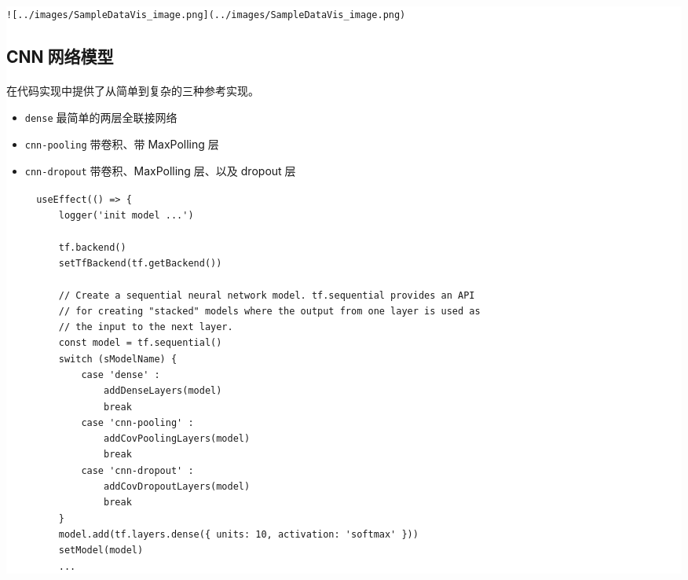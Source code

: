 	![../images/SampleDataVis_image.png](../images/SampleDataVis_image.png)

## CNN 网络模型

在代码实现中提供了从简单到复杂的三种参考实现。

* `dense` 最简单的两层全联接网络
* `cnn-pooling` 带卷积、带 MaxPolling 层
* `cnn-dropout` 带卷积、MaxPolling 层、以及 dropout 层

        useEffect(() => {
            logger('init model ...')
    
            tf.backend()
            setTfBackend(tf.getBackend())
    
            // Create a sequential neural network model. tf.sequential provides an API
            // for creating "stacked" models where the output from one layer is used as
            // the input to the next layer.
            const model = tf.sequential()
            switch (sModelName) {
                case 'dense' :
                    addDenseLayers(model)
                    break
                case 'cnn-pooling' :
                    addCovPoolingLayers(model)
                    break
                case 'cnn-dropout' :
                    addCovDropoutLayers(model)
                    break
            }
            model.add(tf.layers.dense({ units: 10, activation: 'softmax' }))
            setModel(model)
            ...
            